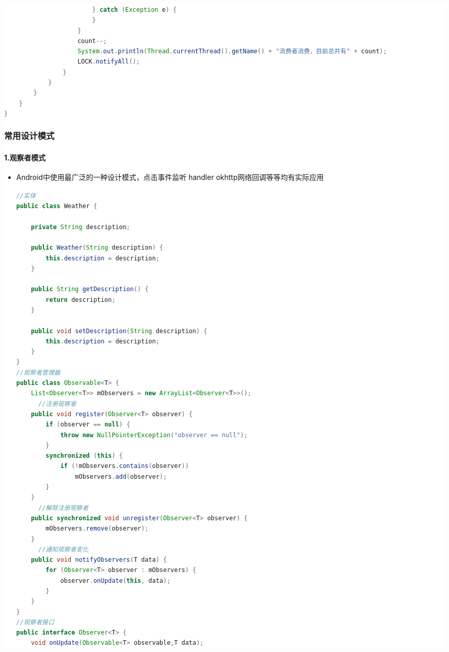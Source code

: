 ```java
                        } catch (Exception e) {
                        }
                    }
                    count--;
                    System.out.println(Thread.currentThread().getName() + "消费者消费，目前总共有" + count);
                    LOCK.notifyAll();
                }
            }
        }
    }
}
```

### 常用设计模式

#### 1.观察者模式

- Android中使用最广泛的一种设计模式，点击事件监听 handler okhttp网络回调等等均有实际应用

  ```java
  //实体
  public class Weather {  
   
      private String description;  
    
      public Weather(String description) {  
          this.description = description;  
      }  
    
      public String getDescription() {  
          return description;  
      }  
    
      public void setDescription(String description) {  
          this.description = description;  
      }  
  } 
  //观察者管理器
  public class Observable<T> {  
      List<Observer<T>> mObservers = new ArrayList<Observer<T>>();  
    	//注册观察者
      public void register(Observer<T> observer) {  
          if (observer == null) {  
              throw new NullPointerException("observer == null");  
          }  
          synchronized (this) {  
              if (!mObservers.contains(observer))  
                  mObservers.add(observer);  
          }  
      }  
    	//解除注册观察者
      public synchronized void unregister(Observer<T> observer) {  
          mObservers.remove(observer);  
      }  
    	//通知观察者变化
      public void notifyObservers(T data) {  
          for (Observer<T> observer : mObservers) {  
              observer.onUpdate(this, data);  
          }  
      }  
  } 
  //观察者接口
  public interface Observer<T> {  
      void onUpdate(Observable<T> observable,T data);  
  ```
